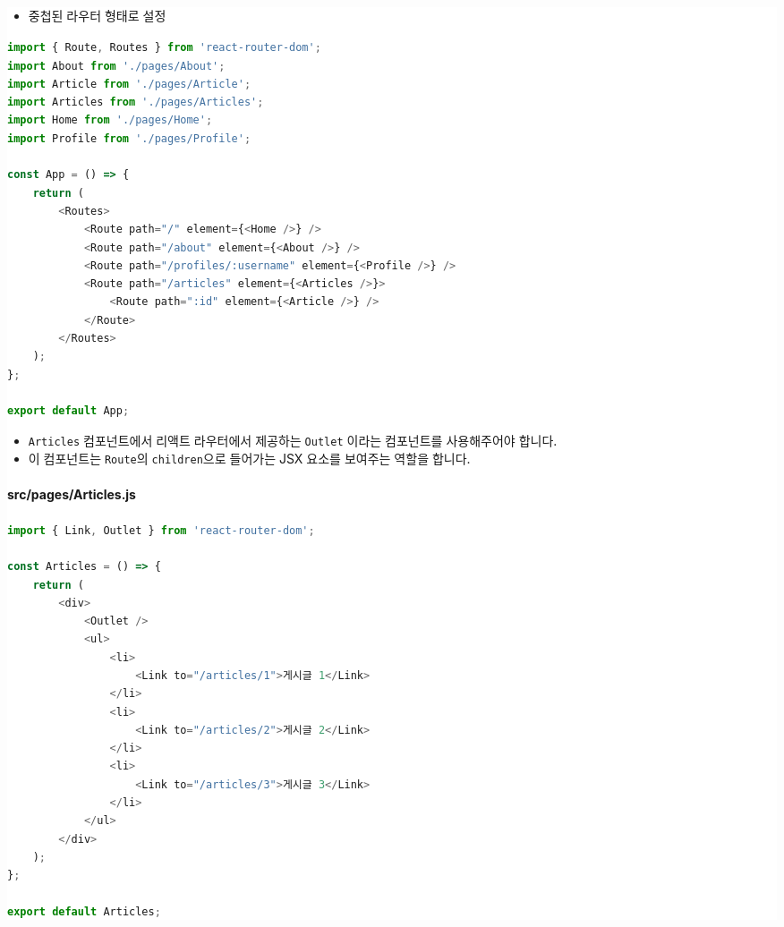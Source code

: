 - 중첩된 라우터 형태로 설정 

```javascript
import { Route, Routes } from 'react-router-dom';
import About from './pages/About';
import Article from './pages/Article';
import Articles from './pages/Articles';
import Home from './pages/Home';
import Profile from './pages/Profile';

const App = () => {
	return (
		<Routes>
			<Route path="/" element={<Home />} />
			<Route path="/about" element={<About />} />
			<Route path="/profiles/:username" element={<Profile />} />
			<Route path="/articles" element={<Articles />}>
				<Route path=":id" element={<Article />} />
			</Route>
		</Routes>
	);
};

export default App;
```

- <code>Articles</code> 컴포넌트에서 리액트 라우터에서 제공하는 <code>Outlet</code> 이라는 컴포넌트를 사용해주어야 합니다.
- 이 컴포넌트는 <code>Route</code>의 <code>children</code>으로 들어가는 JSX 요소를 보여주는 역할을 합니다.

#### src/pages/Articles.js 

```javascript
import { Link, Outlet } from 'react-router-dom';

const Articles = () => {
	return (
		<div>
			<Outlet />
			<ul>
				<li>
					<Link to="/articles/1">게시글 1</Link>
				</li>
				<li>
					<Link to="/articles/2">게시글 2</Link>
				</li>
				<li>
					<Link to="/articles/3">게시글 3</Link>
				</li>
			</ul>
		</div>
	);
};

export default Articles;
```
